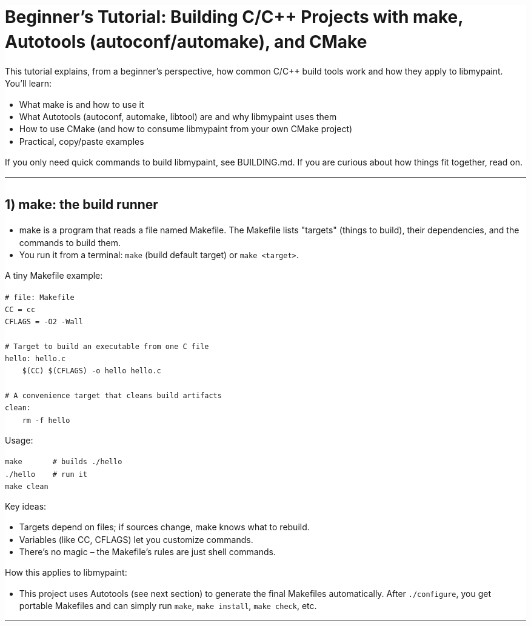 # Beginner’s Tutorial: Building C/C++ Projects with make, Autotools (autoconf/automake), and CMake

This tutorial explains, from a beginner’s perspective, how common C/C++ build tools work and how they apply to libmypaint. You’ll learn:
- What make is and how to use it
- What Autotools (autoconf, automake, libtool) are and why libmypaint uses them
- How to use CMake (and how to consume libmypaint from your own CMake project)
- Practical, copy/paste examples

If you only need quick commands to build libmypaint, see BUILDING.md. If you are curious about how things fit together, read on.

---

## 1) make: the build runner

- make is a program that reads a file named Makefile. The Makefile lists "targets" (things to build), their dependencies, and the commands to build them.
- You run it from a terminal: `make` (build default target) or `make <target>`.

A tiny Makefile example:
```
# file: Makefile
CC = cc
CFLAGS = -O2 -Wall

# Target to build an executable from one C file
hello: hello.c
	$(CC) $(CFLAGS) -o hello hello.c

# A convenience target that cleans build artifacts
clean:
	rm -f hello
```
Usage:
```
make       # builds ./hello
./hello    # run it
make clean
```

Key ideas:
- Targets depend on files; if sources change, make knows what to rebuild.
- Variables (like CC, CFLAGS) let you customize commands.
- There’s no magic – the Makefile’s rules are just shell commands.

How this applies to libmypaint:
- This project uses Autotools (see next section) to generate the final Makefiles automatically. After `./configure`, you get portable Makefiles and can simply run `make`, `make install`, `make check`, etc.

---
